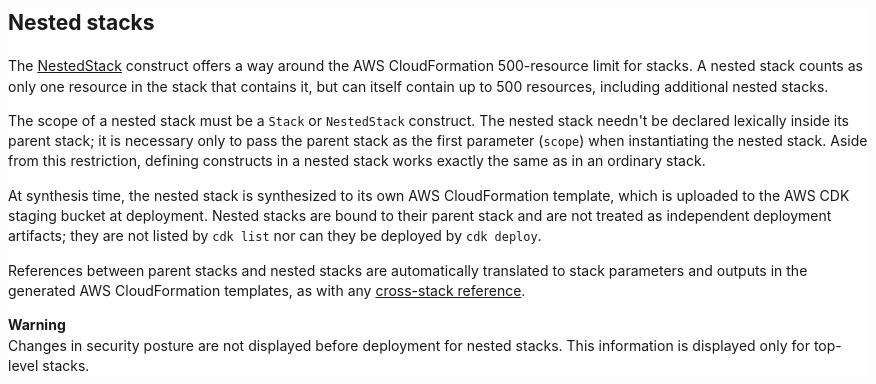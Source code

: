 ## Nested stacks<a name="stack_nesting"></a>

The [NestedStack](https://docs.aws.amazon.com/cdk/api/latest/docs/@aws-cdk_core.NestedStack.html) construct offers a way around the AWS CloudFormation 500\-resource limit for stacks\. A nested stack counts as only one resource in the stack that contains it, but can itself contain up to 500 resources, including additional nested stacks\.

The scope of a nested stack must be a `Stack` or `NestedStack` construct\. The nested stack needn't be declared lexically inside its parent stack; it is necessary only to pass the parent stack as the first parameter \(`scope`\) when instantiating the nested stack\. Aside from this restriction, defining constructs in a nested stack works exactly the same as in an ordinary stack\.

At synthesis time, the nested stack is synthesized to its own AWS CloudFormation template, which is uploaded to the AWS CDK staging bucket at deployment\. Nested stacks are bound to their parent stack and are not treated as independent deployment artifacts; they are not listed by `cdk list` nor can they be deployed by `cdk deploy`\.

References between parent stacks and nested stacks are automatically translated to stack parameters and outputs in the generated AWS CloudFormation templates, as with any [cross\-stack reference](resources.md#resource_stack)\.

**Warning**  
Changes in security posture are not displayed before deployment for nested stacks\. This information is displayed only for top\-level stacks\.